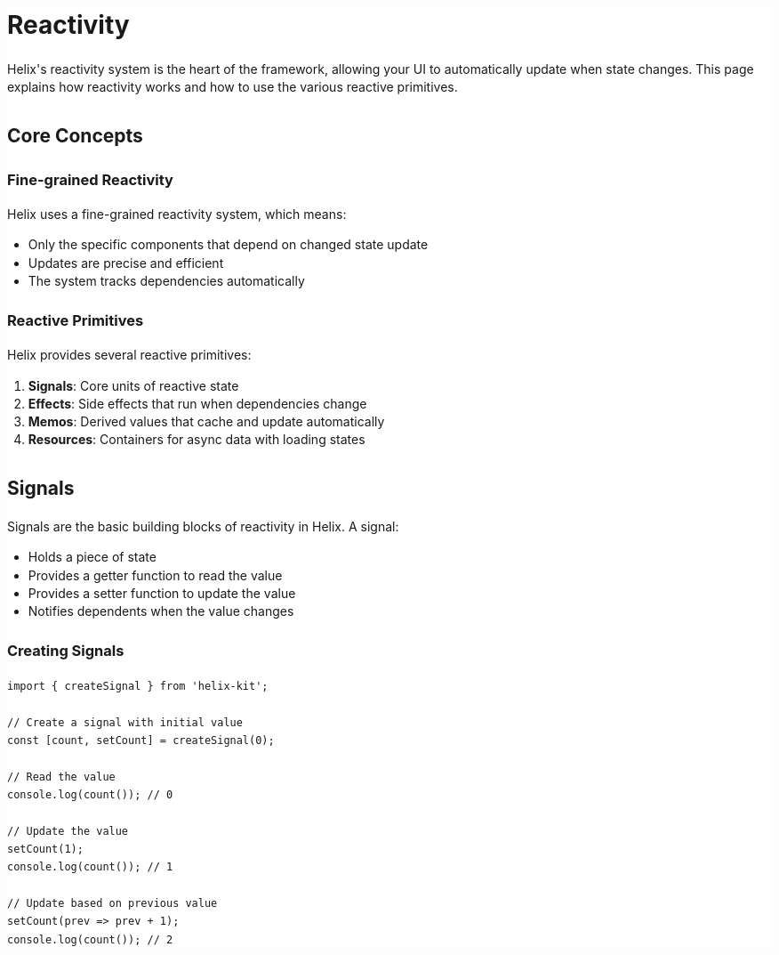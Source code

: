 # Reactivity

Helix's reactivity system is the heart of the framework, allowing your UI to automatically update when state changes. This page explains how reactivity works and how to use the various reactive primitives.

## Core Concepts

### Fine-grained Reactivity

Helix uses a fine-grained reactivity system, which means:

- Only the specific components that depend on changed state update
- Updates are precise and efficient
- The system tracks dependencies automatically

### Reactive Primitives

Helix provides several reactive primitives:

1. **Signals**: Core units of reactive state
2. **Effects**: Side effects that run when dependencies change
3. **Memos**: Derived values that cache and update automatically
4. **Resources**: Containers for async data with loading states

## Signals

Signals are the basic building blocks of reactivity in Helix. A signal:

- Holds a piece of state
- Provides a getter function to read the value
- Provides a setter function to update the value
- Notifies dependents when the value changes

### Creating Signals

```tsx
import { createSignal } from 'helix-kit';

// Create a signal with initial value
const [count, setCount] = createSignal(0);

// Read the value
console.log(count()); // 0

// Update the value
setCount(1);
console.log(count()); // 1

// Update based on previous value
setCount(prev => prev + 1);
console.log(count()); // 2
```
